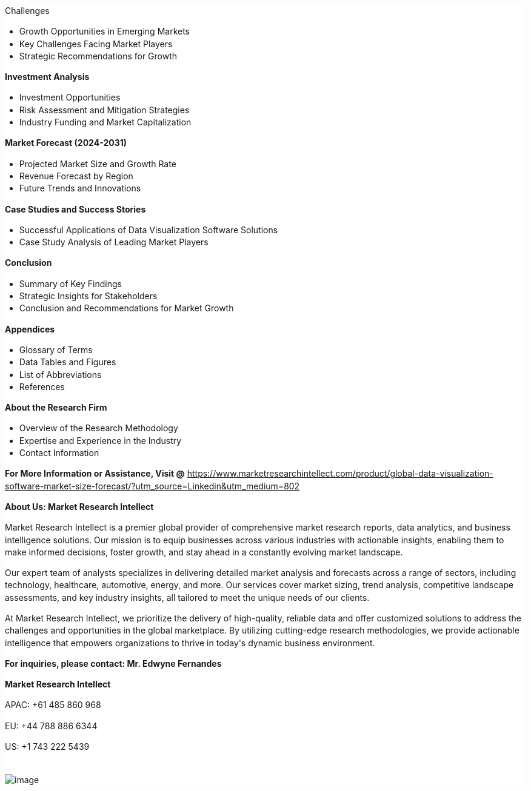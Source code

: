 Challenges</strong></p><ul><li>Growth Opportunities in Emerging Markets</li><li>Key Challenges Facing Market Players</li><li>Strategic Recommendations for Growth</li></ul><p><strong>Investment Analysis</strong></p><ul><li>Investment Opportunities</li><li>Risk Assessment and Mitigation Strategies</li><li>Industry Funding and Market Capitalization</li></ul><p><strong>Market Forecast (2024-2031)</strong></p><ul><li>Projected Market Size and Growth Rate</li><li>Revenue Forecast by Region</li><li>Future Trends and Innovations</li></ul><p><strong>Case Studies and Success Stories</strong></p><ul><li>Successful Applications of Data Visualization Software Solutions</li><li>Case Study Analysis of Leading Market Players</li></ul><p><strong>Conclusion</strong></p><ul><li>Summary of Key Findings</li><li>Strategic Insights for Stakeholders</li><li>Conclusion and Recommendations for Market Growth</li></ul><p><strong>Appendices</strong></p><ul><li>Glossary of Terms</li><li>Data Tables and Figures</li><li>List of Abbreviations</li><li>References</li></ul><p><strong>About the Research Firm</strong></p><ul><li>Overview of the Research Methodology</li><li>Expertise and Experience in the Industry</li><li>Contact Information</li></ul></div><div class="article-main__content" data-test-id="publishing-text-block"><p><span class="font-[700]"><strong>For More Information or Assistance, Visit @</strong>&nbsp;<a href="https://www.marketresearchintellect.com/product/global-data-visualization-software-market-size-forecast/?utm_source=Linkedin&utm_medium=802">https://www.marketresearchintellect.com/product/global-data-visualization-software-market-size-forecast/?utm_source=Linkedin&utm_medium=802</a></span></p><p><strong>About Us: Market Research Intellect</strong></p><p>Market Research Intellect is a premier global provider of comprehensive market research reports, data analytics, and business intelligence solutions. Our mission is to equip businesses across various industries with actionable insights, enabling them to make informed decisions, foster growth, and stay ahead in a constantly evolving market landscape.</p><p>Our expert team of analysts specializes in delivering detailed market analysis and forecasts across a range of sectors, including technology, healthcare, automotive, energy, and more. Our services cover market sizing, trend analysis, competitive landscape assessments, and key industry insights, all tailored to meet the unique needs of our clients.</p><p>At Market Research Intellect, we prioritize the delivery of high-quality, reliable data and offer customized solutions to address the challenges and opportunities in the global marketplace. By utilizing cutting-edge research methodologies, we provide actionable intelligence that empowers organizations to thrive in today's dynamic business environment.</p><p><strong>For inquiries, please contact: Mr. Edwyne Fernandes</strong></p><p><strong>Market Research Intellect</strong></p><p>APAC: +61 485 860 968</p><p>EU: +44 788 886 6344</p><p>US: +1 743 222 5439</p></div><div class="article-main__content" data-test-id="publishing-text-block">&nbsp;</div>
![image](https://github.com/user-attachments/assets/f91fb5d0-7343-4dd0-bbe5-681b434225ae)
